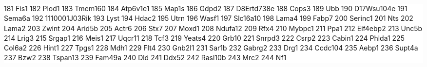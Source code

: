   <TR> <TD align="right"> 181 </TD> <TD> Fis1 </TD> </TR>
  <TR> <TD align="right"> 182 </TD> <TD> Plod1 </TD> </TR>
  <TR> <TD align="right"> 183 </TD> <TD> Tmem160 </TD> </TR>
  <TR> <TD align="right"> 184 </TD> <TD> Atp6v1e1 </TD> </TR>
  <TR> <TD align="right"> 185 </TD> <TD> Map1s </TD> </TR>
  <TR> <TD align="right"> 186 </TD> <TD> Gdpd2 </TD> </TR>
  <TR> <TD align="right"> 187 </TD> <TD> D8Ertd738e </TD> </TR>
  <TR> <TD align="right"> 188 </TD> <TD> Cops3 </TD> </TR>
  <TR> <TD align="right"> 189 </TD> <TD> Ubb </TD> </TR>
  <TR> <TD align="right"> 190 </TD> <TD> D17Wsu104e </TD> </TR>
  <TR> <TD align="right"> 191 </TD> <TD> Sema6a </TD> </TR>
  <TR> <TD align="right"> 192 </TD> <TD> 1110001J03Rik </TD> </TR>
  <TR> <TD align="right"> 193 </TD> <TD> Lyst </TD> </TR>
  <TR> <TD align="right"> 194 </TD> <TD> Hdac2 </TD> </TR>
  <TR> <TD align="right"> 195 </TD> <TD> Utrn </TD> </TR>
  <TR> <TD align="right"> 196 </TD> <TD> Wasf1 </TD> </TR>
  <TR> <TD align="right"> 197 </TD> <TD> Slc16a10 </TD> </TR>
  <TR> <TD align="right"> 198 </TD> <TD> Lama4 </TD> </TR>
  <TR> <TD align="right"> 199 </TD> <TD> Fabp7 </TD> </TR>
  <TR> <TD align="right"> 200 </TD> <TD> Serinc1 </TD> </TR>
  <TR> <TD align="right"> 201 </TD> <TD> Nts </TD> </TR>
  <TR> <TD align="right"> 202 </TD> <TD> Lama2 </TD> </TR>
  <TR> <TD align="right"> 203 </TD> <TD> Zwint </TD> </TR>
  <TR> <TD align="right"> 204 </TD> <TD> Arid5b </TD> </TR>
  <TR> <TD align="right"> 205 </TD> <TD> Actr6 </TD> </TR>
  <TR> <TD align="right"> 206 </TD> <TD> Stx7 </TD> </TR>
  <TR> <TD align="right"> 207 </TD> <TD> Moxd1 </TD> </TR>
  <TR> <TD align="right"> 208 </TD> <TD> Ndufa12 </TD> </TR>
  <TR> <TD align="right"> 209 </TD> <TD> Rfx4 </TD> </TR>
  <TR> <TD align="right"> 210 </TD> <TD> Mybpc1 </TD> </TR>
  <TR> <TD align="right"> 211 </TD> <TD> Ppa1 </TD> </TR>
  <TR> <TD align="right"> 212 </TD> <TD> Eif4ebp2 </TD> </TR>
  <TR> <TD align="right"> 213 </TD> <TD> Unc5b </TD> </TR>
  <TR> <TD align="right"> 214 </TD> <TD> Lrig3 </TD> </TR>
  <TR> <TD align="right"> 215 </TD> <TD> Srgap1 </TD> </TR>
  <TR> <TD align="right"> 216 </TD> <TD> Meis1 </TD> </TR>
  <TR> <TD align="right"> 217 </TD> <TD> Uqcr11 </TD> </TR>
  <TR> <TD align="right"> 218 </TD> <TD> Tcf3 </TD> </TR>
  <TR> <TD align="right"> 219 </TD> <TD> Yeats4 </TD> </TR>
  <TR> <TD align="right"> 220 </TD> <TD> Grb10 </TD> </TR>
  <TR> <TD align="right"> 221 </TD> <TD> Snrpd3 </TD> </TR>
  <TR> <TD align="right"> 222 </TD> <TD> Csrp2 </TD> </TR>
  <TR> <TD align="right"> 223 </TD> <TD> Cabin1 </TD> </TR>
  <TR> <TD align="right"> 224 </TD> <TD> Phlda1 </TD> </TR>
  <TR> <TD align="right"> 225 </TD> <TD> Col6a2 </TD> </TR>
  <TR> <TD align="right"> 226 </TD> <TD> Hint1 </TD> </TR>
  <TR> <TD align="right"> 227 </TD> <TD> Tpgs1 </TD> </TR>
  <TR> <TD align="right"> 228 </TD> <TD> Mdh1 </TD> </TR>
  <TR> <TD align="right"> 229 </TD> <TD> Flt4 </TD> </TR>
  <TR> <TD align="right"> 230 </TD> <TD> Gnb2l1 </TD> </TR>
  <TR> <TD align="right"> 231 </TD> <TD> Sar1b </TD> </TR>
  <TR> <TD align="right"> 232 </TD> <TD> Gabrg2 </TD> </TR>
  <TR> <TD align="right"> 233 </TD> <TD> Drg1 </TD> </TR>
  <TR> <TD align="right"> 234 </TD> <TD> Ccdc104 </TD> </TR>
  <TR> <TD align="right"> 235 </TD> <TD> Aebp1 </TD> </TR>
  <TR> <TD align="right"> 236 </TD> <TD> Supt4a </TD> </TR>
  <TR> <TD align="right"> 237 </TD> <TD> Bzw2 </TD> </TR>
  <TR> <TD align="right"> 238 </TD> <TD> Tspan13 </TD> </TR>
  <TR> <TD align="right"> 239 </TD> <TD> Fam49a </TD> </TR>
  <TR> <TD align="right"> 240 </TD> <TD> Dld </TD> </TR>
  <TR> <TD align="right"> 241 </TD> <TD> Ddx52 </TD> </TR>
  <TR> <TD align="right"> 242 </TD> <TD> Rasl10b </TD> </TR>
  <TR> <TD align="right"> 243 </TD> <TD> Mrc2 </TD> </TR>
  <TR> <TD align="right"> 244 </TD> <TD> Nf1 </TD> </TR>